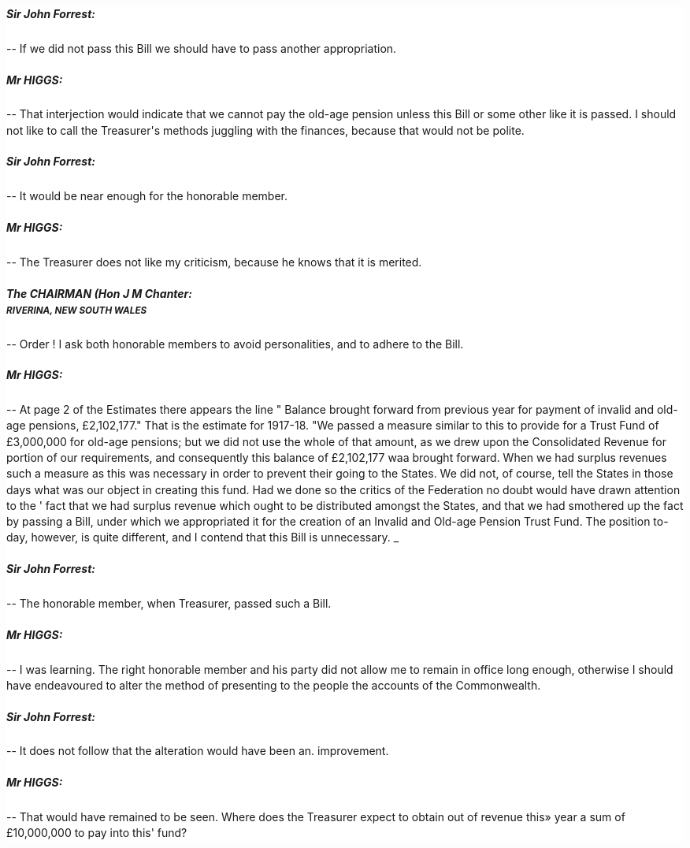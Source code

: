 ##### Sir John Forrest:

-- If we did not pass this Bill we should have to pass another appropriation. 

##### Mr HIGGS:

-- That interjection would indicate that we cannot pay the old-age pension unless this Bill or some other like it is passed. I should not like to call the Treasurer's methods juggling with the finances, because that would not be polite. 

##### Sir John Forrest:

-- It would be near enough for the honorable member. 

##### Mr HIGGS:

-- The Treasurer does not like my criticism, because he knows that it is merited. 

##### The CHAIRMAN (Hon J M Chanter:<br><small class="text-muted">RIVERINA, NEW SOUTH WALES</small>

-- Order ! I ask both honorable members to avoid personalities, and to adhere to the Bill. 

##### Mr HIGGS:

-- At page 2 of the Estimates there appears the line " Balance brought forward from previous year for payment of invalid and old-age pensions, £2,102,177."  That is the estimate for 1917-18. "We passed a measure similar to this to provide for a Trust Fund of £3,000,000 for old-age pensions; but we did not use the whole of that amount, as we drew upon the Consolidated Revenue for portion of our requirements, and  consequently  this balance of £2,102,177 waa brought forward. When we had surplus revenues such a measure as this was necessary in order to prevent their going to the States. We did not, of course, tell the States in those days what was our object in creating this fund. Had we done so the critics of the Federation no doubt would have drawn attention to the ' fact that we had surplus revenue which ought to be distributed amongst the States, and that we had smothered up the fact by passing a Bill, under which we appropriated it for the creation of an Invalid and Old-age Pension Trust Fund. The position to-day, however, is quite different, and I contend that this Bill is unnecessary. _ 

##### Sir John Forrest:

-- The honorable member, when Treasurer, passed such a Bill. 

##### Mr HIGGS:

-- I was learning. The right honorable member and his party did not allow me to remain in office long enough, otherwise I should have endeavoured to alter the method of presenting to the people the accounts of the Commonwealth. 

##### Sir John Forrest:

-- It does not follow that the alteration would have been an. improvement. 

##### Mr HIGGS:

-- That would have remained to be seen. Where does the Treasurer expect to obtain out of revenue this» year a sum of £10,000,000 to pay into this' fund? 
